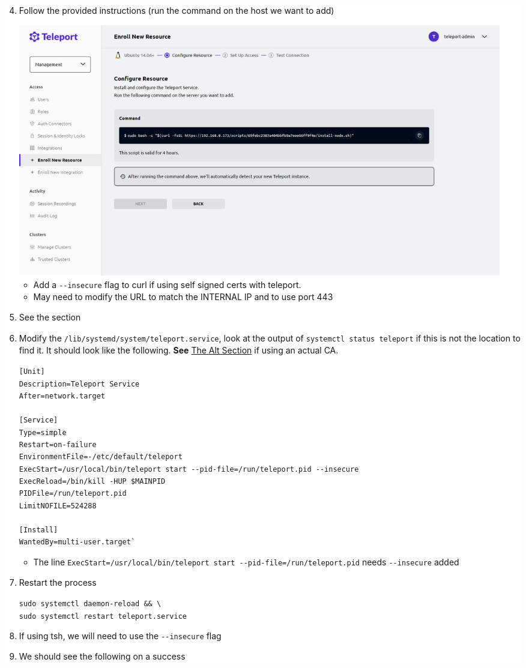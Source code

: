 4. Follow the provided instructions (run the command on the host we want to add)

    <img src="Images/node-web3.png" width=800>
    
    * Add a ```--insecure``` flag to curl if using self signed certs with teleport.  
    * May need to modify the URL to match the INTERNAL IP and to use port 443
5. See the section 
6. Modify the ```/lib/systemd/system/teleport.service```, look at the output of ```systemctl status teleport``` if this is not the location to find it. It should look like the following. **See** [The Alt Section](#look-into-alternate-way-to-make-it-trusted) if using an actual CA.
    ```
    [Unit]
    Description=Teleport Service
    After=network.target

    [Service]
    Type=simple
    Restart=on-failure
    EnvironmentFile=-/etc/default/teleport
    ExecStart=/usr/local/bin/teleport start --pid-file=/run/teleport.pid --insecure
    ExecReload=/bin/kill -HUP $MAINPID
    PIDFile=/run/teleport.pid
    LimitNOFILE=524288

    [Install]
    WantedBy=multi-user.target`
    ```
    * The line ```ExecStart=/usr/local/bin/teleport start --pid-file=/run/teleport.pid``` needs ```--insecure``` added 
7. Restart the process
    ```
    sudo systemctl daemon-reload && \
    sudo systemctl restart teleport.service
    ```
8. If using tsh, we will need to use the ```--insecure``` flag
9. We should see the following on a success
